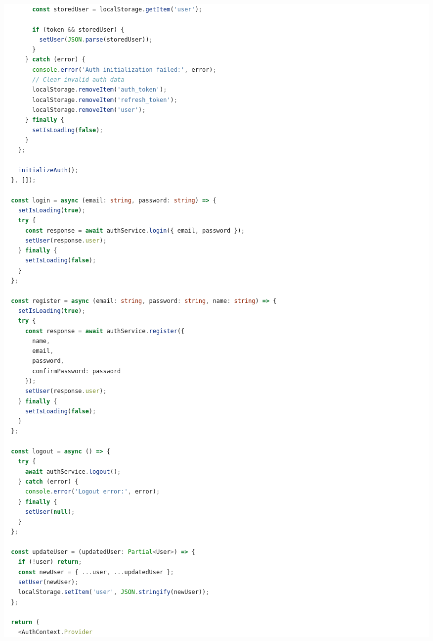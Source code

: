 ```typescript
        const storedUser = localStorage.getItem('user');
        
        if (token && storedUser) {
          setUser(JSON.parse(storedUser));
        }
      } catch (error) {
        console.error('Auth initialization failed:', error);
        // Clear invalid auth data
        localStorage.removeItem('auth_token');
        localStorage.removeItem('refresh_token');
        localStorage.removeItem('user');
      } finally {
        setIsLoading(false);
      }
    };

    initializeAuth();
  }, []);

  const login = async (email: string, password: string) => {
    setIsLoading(true);
    try {
      const response = await authService.login({ email, password });
      setUser(response.user);
    } finally {
      setIsLoading(false);
    }
  };

  const register = async (email: string, password: string, name: string) => {
    setIsLoading(true);
    try {
      const response = await authService.register({
        name,
        email,
        password,
        confirmPassword: password
      });
      setUser(response.user);
    } finally {
      setIsLoading(false);
    }
  };

  const logout = async () => {
    try {
      await authService.logout();
    } catch (error) {
      console.error('Logout error:', error);
    } finally {
      setUser(null);
    }
  };

  const updateUser = (updatedUser: Partial<User>) => {
    if (!user) return;
    const newUser = { ...user, ...updatedUser };
    setUser(newUser);
    localStorage.setItem('user', JSON.stringify(newUser));
  };

  return (
    <AuthContext.Provider
```